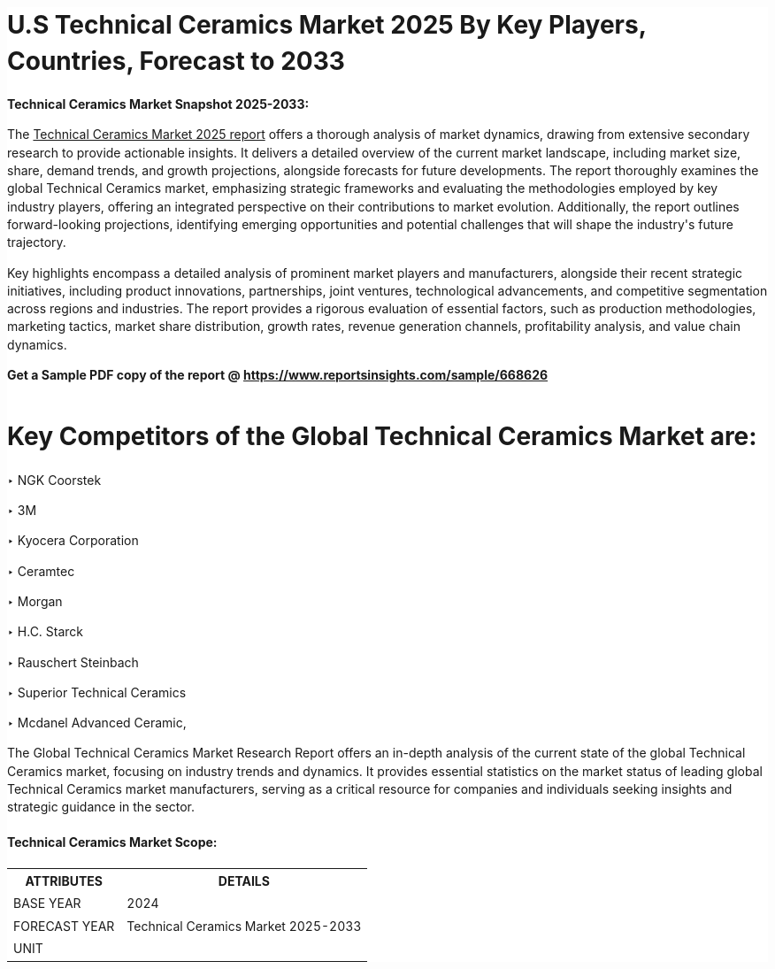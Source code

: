 # U.S Technical Ceramics Market 2025 By Key Players, Countries, Forecast to 2033

<strong>Technical Ceramics Market Snapshot 2025-2033:</strong>

 The <a href=https://www.reportsinsights.com/sample/668626>Technical Ceramics Market 2025 report</a> offers a thorough analysis of market dynamics, drawing from extensive secondary research to provide actionable insights. It delivers a detailed overview of the current market landscape, including market size, share, demand trends, and growth projections, alongside forecasts for future developments. The report thoroughly examines the global Technical Ceramics market, emphasizing strategic frameworks and evaluating the methodologies employed by key industry players, offering an integrated perspective on their contributions to market evolution. Additionally, the report outlines forward-looking projections, identifying emerging opportunities and potential challenges that will shape the industry's future trajectory.

Key highlights encompass a detailed analysis of prominent market players and manufacturers, alongside their recent strategic initiatives, including product innovations, partnerships, joint ventures, technological advancements, and competitive segmentation across regions and industries. The report provides a rigorous evaluation of essential factors, such as production methodologies, marketing tactics, market share distribution, growth rates, revenue generation channels, profitability analysis, and value chain dynamics.

<strong>Get a Sample PDF copy of the report @ <a href=https://www.reportsinsights.com/sample/668626>https://www.reportsinsights.com/sample/668626</a></strong>

# <strong>Key Competitors of the Global Technical Ceramics Market are:</strong>

‣ NGK Coorstek

‣ 3M

‣ Kyocera Corporation

‣ Ceramtec

‣ Morgan

‣ H.C. Starck

‣ Rauschert Steinbach

‣ Superior Technical Ceramics

‣ Mcdanel Advanced Ceramic,

The Global Technical Ceramics Market Research Report offers an in-depth analysis of the current state of the global Technical Ceramics market, focusing on industry trends and dynamics. It provides essential statistics on the market status of leading global Technical Ceramics market manufacturers, serving as a critical resource for companies and individuals seeking insights and strategic guidance in the sector.

<h4>Technical Ceramics Market Scope:</h4>
<table>
<tr>
<th>ATTRIBUTES</th>
<th>DETAILS</th>
</tr>
<tr>
<td>BASE YEAR</td>
<td>2024</td>
</tr>
<tr>
<td>FORECAST YEAR</td>
<td>Technical Ceramics Market 2025-2033</td>
</tr>
<tr>
<td>UNIT</td>
